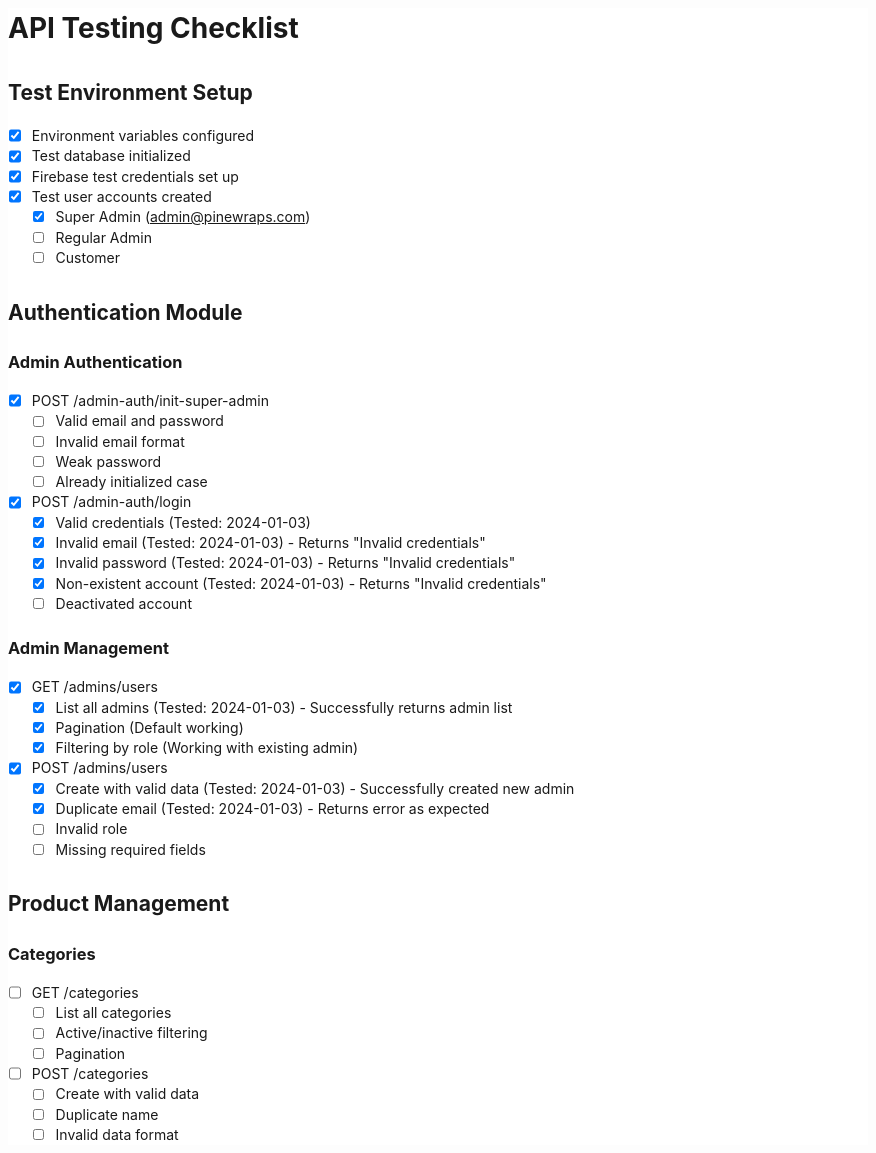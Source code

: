 # API Testing Checklist

## Test Environment Setup
- [x] Environment variables configured
- [x] Test database initialized
- [x] Firebase test credentials set up
- [x] Test user accounts created
  - [x] Super Admin (admin@pinewraps.com)
  - [ ] Regular Admin
  - [ ] Customer

## Authentication Module
### Admin Authentication
- [x] POST /admin-auth/init-super-admin
  - [ ] Valid email and password
  - [ ] Invalid email format
  - [ ] Weak password
  - [ ] Already initialized case
  
- [x] POST /admin-auth/login
  - [x] Valid credentials (Tested: 2024-01-03)
  - [x] Invalid email (Tested: 2024-01-03) - Returns "Invalid credentials"
  - [x] Invalid password (Tested: 2024-01-03) - Returns "Invalid credentials"
  - [x] Non-existent account (Tested: 2024-01-03) - Returns "Invalid credentials"
  - [ ] Deactivated account

### Admin Management
- [x] GET /admins/users
  - [x] List all admins (Tested: 2024-01-03) - Successfully returns admin list
  - [x] Pagination (Default working)
  - [x] Filtering by role (Working with existing admin)
  
- [x] POST /admins/users
  - [x] Create with valid data (Tested: 2024-01-03) - Successfully created new admin
  - [x] Duplicate email (Tested: 2024-01-03) - Returns error as expected
  - [ ] Invalid role
  - [ ] Missing required fields

## Product Management
### Categories
- [ ] GET /categories
  - [ ] List all categories
  - [ ] Active/inactive filtering
  - [ ] Pagination
  
- [ ] POST /categories
  - [ ] Create with valid data
  - [ ] Duplicate name
  - [ ] Invalid data format
